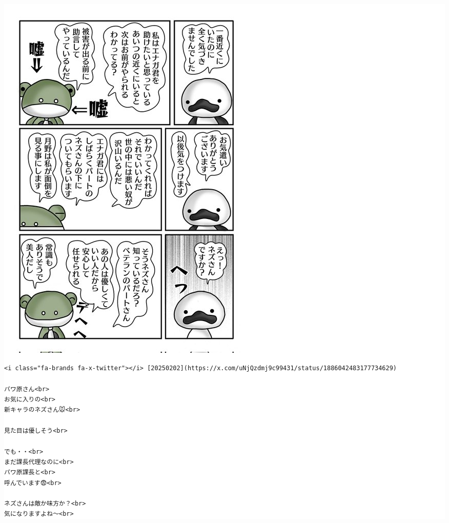 <div class="base">

![](_static/kabayama/20250130.jpeg)

</div>

`````{margin} 
<i class="fa-brands fa-x-twitter"></i> [20250202](https://x.com/uNjQzdmj9c99431/status/1886042483177734629)

パワ原さん<br>
お気に入りの<br>
新キャラのネズさん🐭<br>

見た目は優しそう<br>

でも・・<br>
まだ課長代理なのに<br>
パワ原課長と<br>
呼んでいます😨<br>

ネズさんは敵か味方か？<br>
気になりますよね〜<br>
`````
